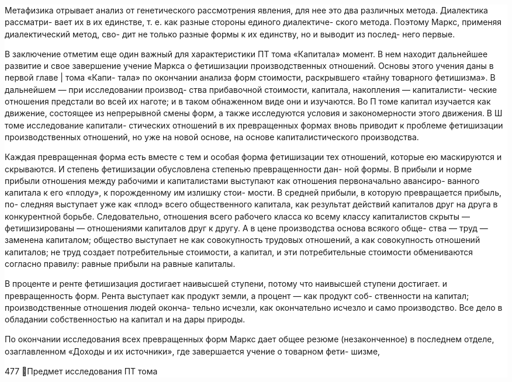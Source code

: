 Метафизика отрывает анализ от генетического рассмотрения
явления, для нее это два различных метода. Диалектика рассматри-
вает их в их единстве, т. е. как разные стороны единого диалектиче-
ского метода. Поэтому Маркс, применяя диалектический метод, сво-
дит не только разные формы к их единству, но и выводит из послед-
него первые.

В заключение отметим еще один важный для характеристики
ПТ тома «Капитала» момент. В нем находит дальнейшее развитие и
свое завершение учение Маркса о фетишизации производственных
отношений. Основы этого учения даны в первой главе | тома «Капи-
тала» по окончании анализа форм стоимости, раскрывшего «тайну
товарного фетишизма». В дальнейшем — при исследовании производ-
ства прибавочной стоимости, капитала, накопления — капиталисти-
ческие отношения предстали во всей их наготе; и в таком обнаженном
виде они и изучаются. Во П томе капитал изучается как движение,
состоящее из непрерывной смены форм, а также исследуются условия
и закономерности этого движения. В Ш томе исследование капитали-
стических отношений в их превращенных формах вновь приводит
к проблеме фетишизации производственных отношений, но уже на
новой основе, на основе капиталистического производства.

Каждая превращенная форма есть вместе с тем и особая форма
фетишизации тех отношений, которые ею маскируются и скрываются.
И степень фетишизации обусловлена степенью превращенности дан-
ной формы. В прибыли и норме прибыли отношения между рабочими
и капиталистами выступают как отношения первоначально авансиро-
ванного капитала к его «плоду», к порожденному им излишку стои-
мости. В средней прибыли, в которую превращается прибыль, по-
следняя выступает уже как «плод» всего общественного капитала,
как результат действий капиталов друг на друга в конкурентной
борьбе. Следовательно, отношения всего рабочего класса ко всему
классу капиталистов скрыты — фетишизированы — отношениями
капиталов друг к другу. А в цене производства основа всякого обще-
ства — труд — заменена капиталом; общество выступает не как
совокупность трудовых отношений, а как совокупность отношений
капиталов; не труд создает потребительные стоимости, а капитал, и
эти потребительные стоимости обмениваются согласно правилу:
равные прибыли на равные капиталы.

В проценте и ренте фетишизация достигает наивысшей ступени,
потому что наивысшей ступени достигает. и превращенность форм.
Рента выступает как продукт земли, а процент — как продукт соб-
ственности на капитал; производственные отношения людей оконча-
тельно исчезли, как окончательно исчезло и само производство. Все
дело в обладании собственностью на капитал и на дары природы.

По окончании исследования всех превращенных форм Маркс дает
общее резюме (незаконченное) в последнем отделе, озаглавленном
«Доходы и их источники», где завершается учение о товарном фети-
шизме,

477
Предмет исследования ПТ тома
